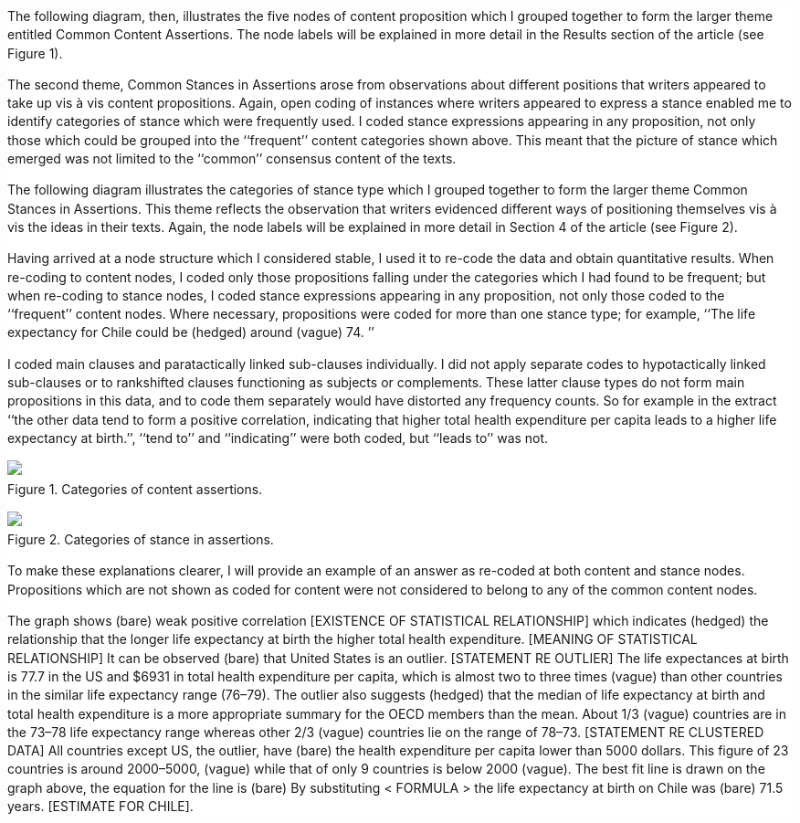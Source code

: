 The following diagram, then, illustrates the five nodes of content proposition which I grouped together to form the larger theme entitled Common Content Assertions. The node labels will be explained in more detail in the Results section of the article (see Figure 1).

The second theme, Common Stances in Assertions arose from observations about different positions that writers appeared to take up vis à vis content propositions. Again, open coding of instances where writers appeared to express a stance enabled me to identify categories of stance which were frequently used. I coded stance expressions appearing in any proposition, not only those which could be grouped into the ‘‘frequent’’ content categories shown above. This meant that the picture of stance which emerged was not limited to the ‘‘common’’ consensus content of the texts.

The following diagram illustrates the categories of stance type which I grouped together to form the larger theme Common Stances in Assertions. This theme reflects the observation that writers evidenced different ways of positioning themselves vis à vis the ideas in their texts. Again, the node labels will be explained in more detail in Section 4 of the article (see Figure 2).

Having arrived at a node structure which I considered stable, I used it to re-code the data and obtain quantitative results. When re-coding to content nodes, I coded only those propositions falling under the categories which I had found to be frequent; but when re-coding to stance nodes, I coded stance expressions appearing in any proposition, not only those coded to the ‘‘frequent’’ content nodes. Where necessary, propositions were coded for more than one stance type; for example, ‘‘The life expectancy for Chile could be (hedged) around (vague) 74. ’’

I coded main clauses and paratactically linked sub-clauses individually. I did not apply separate codes to hypotactically linked sub-clauses or to rankshifted clauses functioning as subjects or complements. These latter clause types do not form main propositions in this data, and to code them separately would have distorted any frequency counts. So for example in the extract ‘‘the other data tend to form a positive correlation, indicating that higher total health expenditure per capita leads to a higher life expectancy at birth.’’, ‘‘tend to’’ and ‘‘indicating’’ were both coded, but ‘‘leads to’’ was not.

![](img/606b2db51200cd42bc962f34065411ea46e0e6d6da099fb5e7178a65e91b5f2e.jpg)  
Figure 1. Categories of content assertions.

![](img/42a0236d547ace3711f87b25385f88b84ee6a2c83b90abd47cb62396d04d29d8.jpg)  
Figure 2. Categories of stance in assertions.

To make these explanations clearer, I will provide an example of an answer as re-coded at both content and stance nodes. Propositions which are not shown as coded for content were not considered to belong to any of the common content nodes.

The graph shows (bare) weak positive correlation [EXISTENCE OF STATISTICAL RELATIONSHIP] which indicates (hedged) the relationship that the longer life expectancy at birth the higher total health expenditure. [MEANING OF STATISTICAL RELATIONSHIP] It can be observed (bare) that United States is an outlier. [STATEMENT RE OUTLIER] The life expectances at birth is 77.7 in the US and \$6931 in total health expenditure per capita, which is almost two to three times (vague) than other countries in the similar life expectancy range (76–79). The outlier also suggests (hedged) that the median of life expectancy at birth and total health expenditure is a more appropriate summary for the OECD members than the mean. About 1/3 (vague) countries are in the 73–78 life expectancy range whereas other $2 / 3$ (vague) countries lie on the range of 78–73. [STATEMENT RE CLUSTERED DATA] All countries except US, the outlier, have (bare) the health expenditure per capita lower than 5000 dollars. This figure of 23 countries is around 2000–5000, (vague) while that of only 9 countries is below 2000 (vague). The best fit line is drawn on the graph above, the equation for the line is (bare) <FORMULA> By substituting $<$ FORMULA $>$ the life expectancy at birth on Chile was (bare) 71.5 years. [ESTIMATE FOR CHILE].
